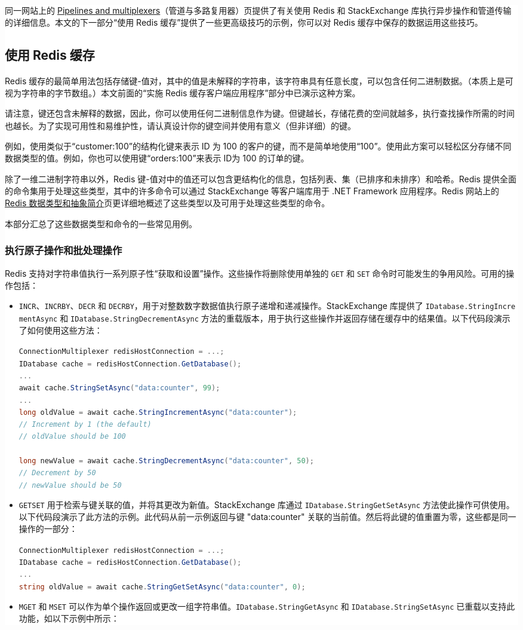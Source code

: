 同一网站上的 [Pipelines and multiplexers](https://github.com/StackExchange/StackExchange.Redis/blob/master/Docs/PipelinesMultiplexers.md)（管道与多路复用器）页提供了有关使用 Redis 和 StackExchange 库执行异步操作和管道传输的详细信息。本文的下一部分“使用 Redis 缓存”提供了一些更高级技巧的示例，你可以对 Redis 缓存中保存的数据运用这些技巧。

## 使用 Redis 缓存

Redis 缓存的最简单用法包括存储键-值对，其中的值是未解释的字符串，该字符串具有任意长度，可以包含任何二进制数据。（本质上是可视为字符串的字节数组。）本文前面的“实施 Redis 缓存客户端应用程序”部分中已演示这种方案。

请注意，键还包含未解释的数据，因此，你可以使用任何二进制信息作为键。但键越长，存储花费的空间就越多，执行查找操作所需的时间也越长。为了实现可用性和易维护性，请认真设计你的键空间并使用有意义（但非详细）的键。

例如，使用类似于“customer:100”的结构化键来表示 ID 为 100 的客户的键，而不是简单地使用“100”。使用此方案可以轻松区分存储不同数据类型的值。例如，你也可以使用键“orders:100”来表示 ID为 100 的订单的键。

除了一维二进制字符串以外，Redis 键-值对中的值还可以包含更结构化的信息，包括列表、集（已排序和未排序）和哈希。Redis 提供全面的命令集用于处理这些类型，其中的许多命令可以通过 StackExchange 等客户端库用于 .NET Framework 应用程序。Redis 网站上的 [Redis 数据类型和抽象简介](http://redis.io/topics/data-types-intro)页更详细地概述了这些类型以及可用于处理这些类型的命令。

本部分汇总了这些数据类型和命令的一些常见用例。

### 执行原子操作和批处理操作

Redis 支持对字符串值执行一系列原子性“获取和设置”操作。这些操作将删除使用单独的 `GET` 和 `SET` 命令时可能发生的争用风险。可用的操作包括：

- `INCR`、`INCRBY`、`DECR` 和 `DECRBY`，用于对整数数字数据值执行原子递增和递减操作。StackExchange 库提供了 `IDatabase.StringIncrementAsync` 和 `IDatabase.StringDecrementAsync` 方法的重载版本，用于执行这些操作并返回存储在缓存中的结果值。以下代码段演示了如何使用这些方法：

  ```csharp
  ConnectionMultiplexer redisHostConnection = ...;
  IDatabase cache = redisHostConnection.GetDatabase();
  ...
  await cache.StringSetAsync("data:counter", 99);
  ...
  long oldValue = await cache.StringIncrementAsync("data:counter");
  // Increment by 1 (the default)
  // oldValue should be 100

  long newValue = await cache.StringDecrementAsync("data:counter", 50);
  // Decrement by 50
  // newValue should be 50
  ```

- `GETSET` 用于检索与键关联的值，并将其更改为新值。StackExchange 库通过 `IDatabase.StringGetSetAsync` 方法使此操作可供使用。以下代码段演示了此方法的示例。此代码从前一示例返回与键 "data:counter" 关联的当前值。然后将此键的值重置为零，这些都是同一操作的一部分：

  ```csharp
  ConnectionMultiplexer redisHostConnection = ...;
  IDatabase cache = redisHostConnection.GetDatabase();
  ...
  string oldValue = await cache.StringGetSetAsync("data:counter", 0);
  ```

- `MGET` 和 `MSET` 可以作为单个操作返回或更改一组字符串值。`IDatabase.StringGetAsync` 和 `IDatabase.StringSetAsync` 已重载以支持此功能，如以下示例中所示：
